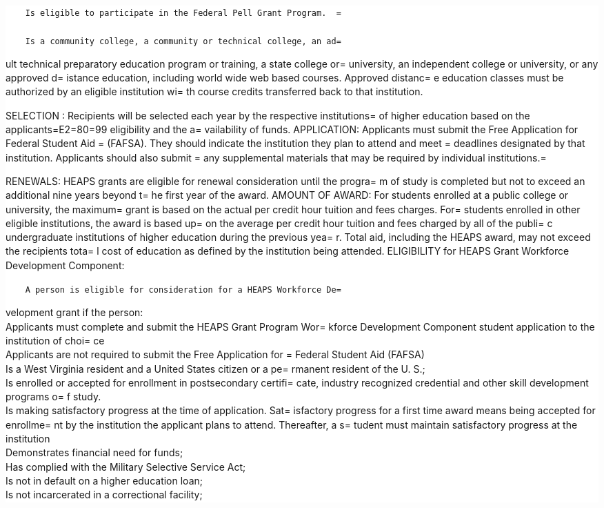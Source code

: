 
        Is eligible to participate in the Federal Pell Grant Program.  =
  
        Is a community college, a community or technical college, an ad=
ult technical preparatory education program or training, a state college or=
 university,        an independent college or university, or any approved d=
istance education, including world wide web based courses. Approved distanc=
e education classes        must be authorized by an eligible institution wi=
th course credits transferred back to that institution.    

 SELECTION    :
    Recipients will be selected each year by the respective institutions=
 of higher education based on the applicants=E2=80=99 eligibility and the a=
vailability of    funds.
 APPLICATION: 
    Applicants must submit the Free Application for Federal Student Aid =
(FAFSA). They should indicate the institution they plan to attend and meet =
deadlines    designated by that institution. Applicants should also submit =
any supplemental materials that may be required by individual institutions.=

 RENEWALS: 
    HEAPS grants are eligible for renewal consideration until the progra=
m of study is completed but not to exceed an additional nine years beyond t=
he first    year of the award.
 AMOUNT OF AWARD: 
    For students enrolled at a public college or university, the maximum=
 grant is based on the actual per credit hour tuition and fees charges. For=
 students    enrolled in other eligible institutions, the award is based up=
on the average per credit hour tuition and fees charged by all of the publi=
c undergraduate    institutions of higher education during the previous yea=
r. Total aid, including the HEAPS award, may not exceed the recipients tota=
l cost of education as    defined by the institution being attended.
    ELIGIBILITY for HEAPS Grant Workforce Development Component:

        A person is eligible for consideration for a HEAPS Workforce De=
velopment grant if the person:    
        Applicants must complete and submit the HEAPS Grant Program Wor=
kforce Development Component student application to the institution of choi=
ce    
        Applicants are not required to submit the Free Application for =
Federal Student Aid (FAFSA)    
        Is a West Virginia resident and a United States citizen or a pe=
rmanent resident of the U. S.;    
        Is enrolled or accepted for enrollment in postsecondary certifi=
cate, industry recognized credential and other skill development programs o=
f study.    
        Is making satisfactory progress at the time of application. Sat=
isfactory progress for a first time award means being accepted for enrollme=
nt by the        institution the applicant plans to attend. Thereafter, a s=
tudent must maintain satisfactory progress at the institution    
        Demonstrates financial need for funds;    
        Has complied with the Military Selective Service Act;    
        Is not in default on a higher education loan;    
        Is not incarcerated in a correctional facility;    
